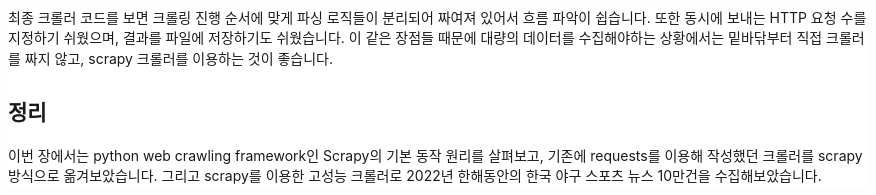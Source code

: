 최종 크롤러 코드를 보면 크롤링 진행 순서에 맞게 파싱 로직들이 분리되어 짜여져 있어서 흐름 파악이 쉽습니다. 또한  동시에 보내는 HTTP 요청 수를 지정하기 쉬웠으며, 결과를 파일에 저장하기도 쉬웠습니다. 이 같은 장점들 때문에 대량의 데이터를 수집해야하는 상황에서는 밑바닦부터 직접 크롤러를 짜지 않고, scrapy 크롤러를 이용하는 것이 좋습니다.

## 정리

이번 장에서는 python web crawling framework인 Scrapy의 기본 동작 원리를 살펴보고, 기존에 requests를 이용해 작성했던 크롤러를 scrapy 방식으로 옮겨보았습니다. 그리고 scrapy를 이용한 고성능 크롤러로 2022년 한해동안의 한국 야구 스포츠 뉴스 10만건을 수집해보았습니다.